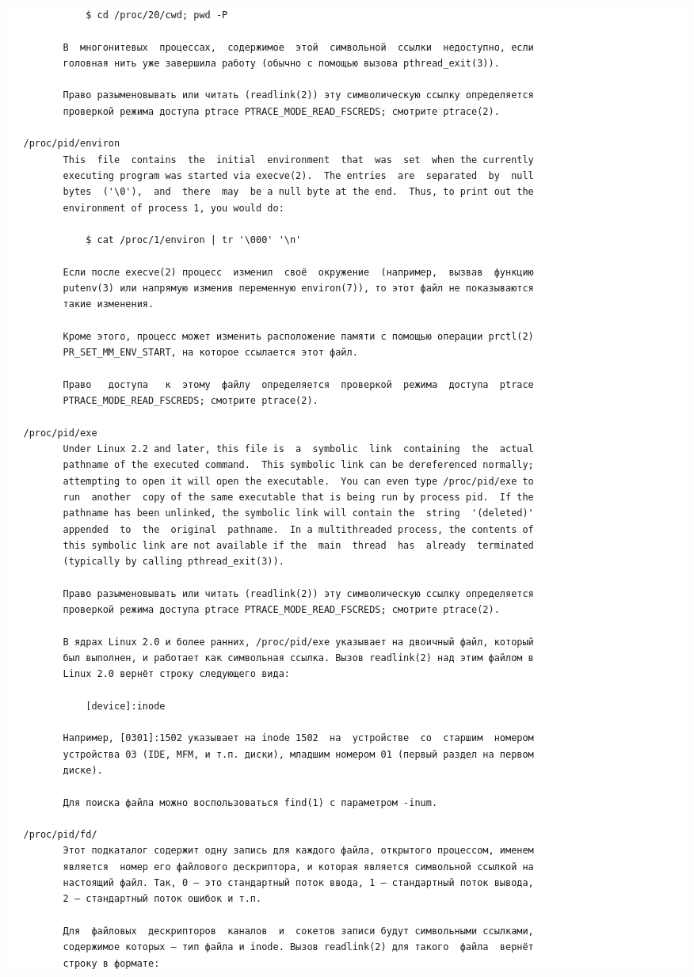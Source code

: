                   $ cd /proc/20/cwd; pwd -P

              В  многонитевых  процессах,  содержимое  этой  символьной  ссылки  недоступно, если
              головная нить уже завершила работу (обычно с помощью вызова pthread_exit(3)).

              Право разыменовывать или читать (readlink(2)) эту символическую ссылку определяется
              проверкой режима доступа ptrace PTRACE_MODE_READ_FSCREDS; смотрите ptrace(2).

       /proc/pid/environ
              This  file  contains  the  initial  environment  that  was  set  when the currently
              executing program was started via execve(2).  The entries  are  separated  by  null
              bytes  ('\0'),  and  there  may  be a null byte at the end.  Thus, to print out the
              environment of process 1, you would do:

                  $ cat /proc/1/environ | tr '\000' '\n'

              Если после execve(2) процесс  изменил  своё  окружение  (например,  вызвав  функцию
              putenv(3) или напрямую изменив переменную environ(7)), то этот файл не показываются
              такие изменения.

              Кроме этого, процесс может изменить расположение памяти с помощью операции prctl(2)
              PR_SET_MM_ENV_START, на которое ссылается этот файл.

              Право   доступа   к  этому  файлу  определяется  проверкой  режима  доступа  ptrace
              PTRACE_MODE_READ_FSCREDS; смотрите ptrace(2).

       /proc/pid/exe
              Under Linux 2.2 and later, this file is  a  symbolic  link  containing  the  actual
              pathname of the executed command.  This symbolic link can be dereferenced normally;
              attempting to open it will open the executable.  You can even type /proc/pid/exe to
              run  another  copy of the same executable that is being run by process pid.  If the
              pathname has been unlinked, the symbolic link will contain the  string  '(deleted)'
              appended  to  the  original  pathname.  In a multithreaded process, the contents of
              this symbolic link are not available if the  main  thread  has  already  terminated
              (typically by calling pthread_exit(3)).

              Право разыменовывать или читать (readlink(2)) эту символическую ссылку определяется
              проверкой режима доступа ptrace PTRACE_MODE_READ_FSCREDS; смотрите ptrace(2).

              В ядрах Linux 2.0 и более ранних, /proc/pid/exe указывает на двоичный файл, который
              был выполнен, и работает как символьная ссылка. Вызов readlink(2) над этим файлом в
              Linux 2.0 вернёт строку следующего вида:

                  [device]:inode

              Например, [0301]:1502 указывает на inode 1502  на  устройстве  со  старшим  номером
              устройства 03 (IDE, MFM, и т.п. диски), младшим номером 01 (первый раздел на первом
              диске).

              Для поиска файла можно воспользоваться find(1) с параметром -inum.

       /proc/pid/fd/
              Этот подкаталог содержит одну запись для каждого файла, открытого процессом, именем
              является  номер его файлового дескриптора, и которая является символьной ссылкой на
              настоящий файл. Так, 0 — это стандартный поток ввода, 1 — стандартный поток вывода,
              2 — стандартный поток ошибок и т.п.

              Для  файловых  дескрипторов  каналов  и  сокетов записи будут символьными ссылками,
              содержимое которых — тип файла и inode. Вызов readlink(2) для такого  файла  вернёт
              строку в формате:

